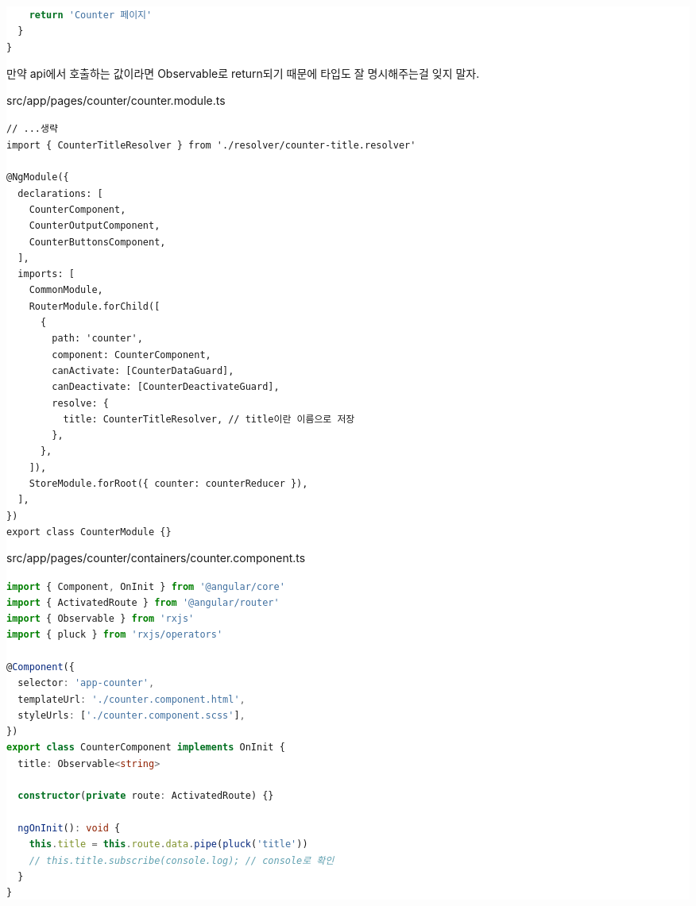 ```ts
    return 'Counter 페이지'
  }
}
```

만약 api에서 호출하는 값이라면 Observable로 return되기 때문에 타입도 잘 명시해주는걸 잊지 말자.

<span class="file-location">src/app/pages/counter/counter.module.ts</span>

```ts{18-20}
// ...생략
import { CounterTitleResolver } from './resolver/counter-title.resolver'

@NgModule({
  declarations: [
    CounterComponent,
    CounterOutputComponent,
    CounterButtonsComponent,
  ],
  imports: [
    CommonModule,
    RouterModule.forChild([
      {
        path: 'counter',
        component: CounterComponent,
        canActivate: [CounterDataGuard],
        canDeactivate: [CounterDeactivateGuard],
        resolve: {
          title: CounterTitleResolver, // title이란 이름으로 저장
        },
      },
    ]),
    StoreModule.forRoot({ counter: counterReducer }),
  ],
})
export class CounterModule {}
```

<span class="file-location">src/app/pages/counter/containers/counter.component.ts</span>

```ts
import { Component, OnInit } from '@angular/core'
import { ActivatedRoute } from '@angular/router'
import { Observable } from 'rxjs'
import { pluck } from 'rxjs/operators'

@Component({
  selector: 'app-counter',
  templateUrl: './counter.component.html',
  styleUrls: ['./counter.component.scss'],
})
export class CounterComponent implements OnInit {
  title: Observable<string>

  constructor(private route: ActivatedRoute) {}

  ngOnInit(): void {
    this.title = this.route.data.pipe(pluck('title'))
    // this.title.subscribe(console.log); // console로 확인
  }
}
```
